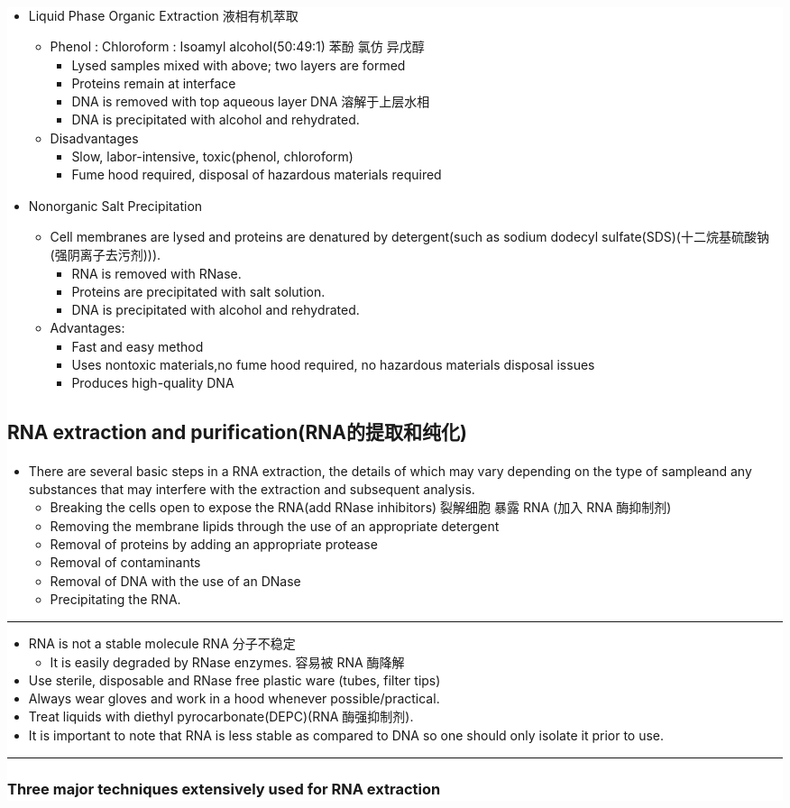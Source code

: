 +   Liquid Phase Organic Extraction
    液相有机萃取
    +   Phenol : Chloroform : Isoamyl alcohol(50:49:1)
        苯酚 氯仿 异戊醇
        +   Lysed samples mixed with above; two layers are formed
        +   Proteins remain at interface
        +   DNA is removed with top aqueous layer
            DNA 溶解于上层水相
        +   DNA is precipitated with alcohol and rehydrated.
    +   Disadvantages
        +   Slow, labor-intensive, toxic(phenol, chloroform)
        +   Fume hood required, disposal of hazardous materials required
    
+   Nonorganic Salt Precipitation 
    +   Cell membranes are lysed and proteins are denatured by detergent(such as sodium dodecyl sulfate(SDS)(十二烷基硫酸钠(强阴离子去污剂))).
        +   RNA is removed with RNase.
        +   Proteins are precipitated with salt solution.
        +   DNA is precipitated with alcohol and rehydrated.
    +   Advantages:
        +   Fast and easy method 
        +   Uses nontoxic materials,no fume hood required, no hazardous materials disposal issues
        +   Produces high-quality DNA

## RNA extraction and purification(RNA的提取和纯化)

+   There are several basic steps in a RNA extraction, the details of which may vary depending on the type of sampleand any substances that may interfere with the extraction and subsequent analysis.
    +   Breaking the cells open to expose the RNA(add RNase inhibitors)
        裂解细胞 暴露 RNA (加入 RNA 酶抑制剂)
    +   Removing the membrane lipids through the use of an appropriate detergent
    +   Removal of proteins by adding an appropriate protease
    +   Removal of contaminants
    +   Removal of DNA with the use of an DNase
    +   Precipitating the RNA.

---

+   RNA is not a stable molecule
    RNA 分子不稳定
    +   It is easily degraded by RNase enzymes.
        容易被 RNA 酶降解
+   Use sterile, disposable and RNase free plastic ware (tubes, filter tips)
+   Always wear gloves and work in a hood whenever possible/practical.
+   Treat liquids with diethyl pyrocarbonate(DEPC)(RNA 酶强抑制剂).
+   It is important to note that RNA is less stable as compared to DNA so one should only isolate it prior to use.

---

### Three major techniques extensively used for RNA extraction 
